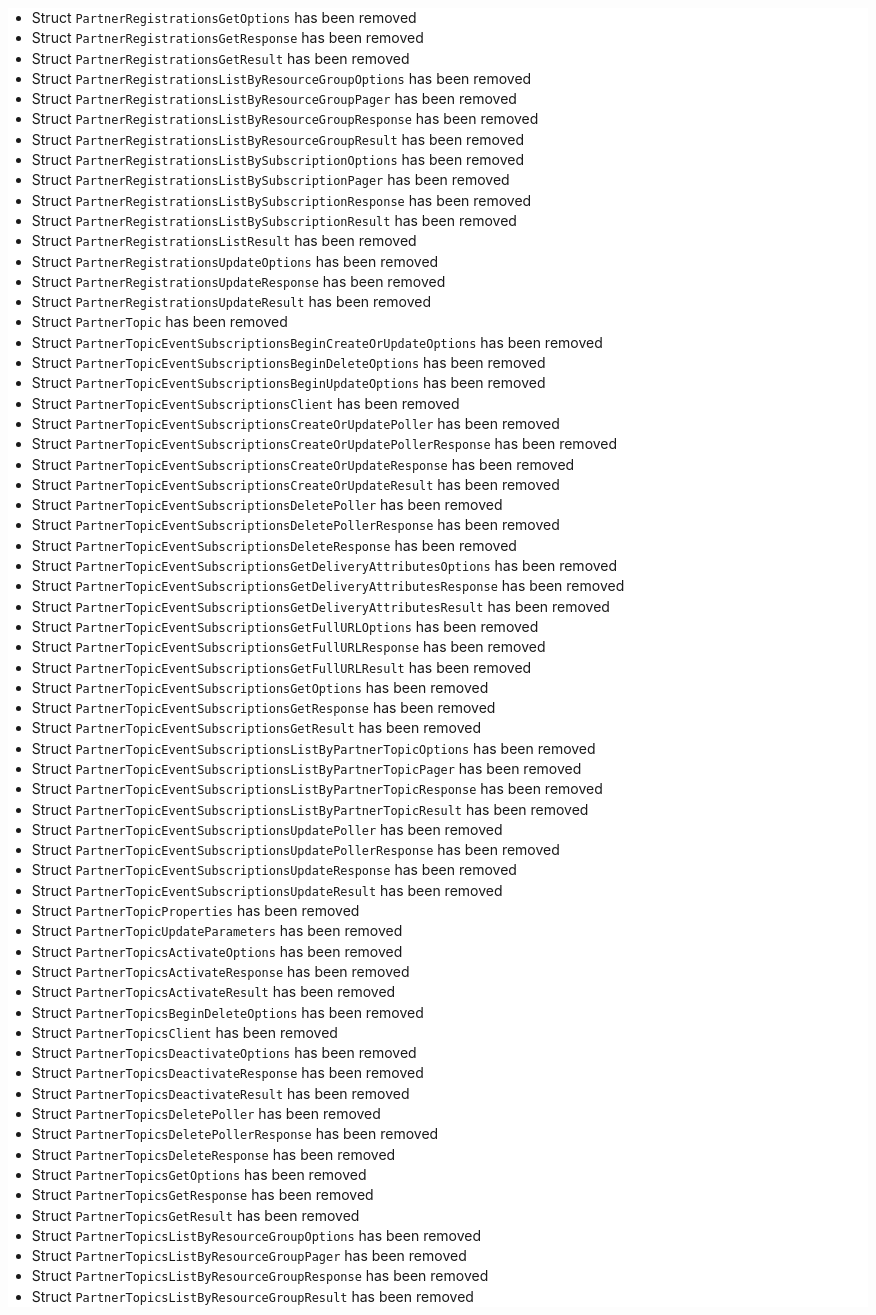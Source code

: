 - Struct `PartnerRegistrationsGetOptions` has been removed
- Struct `PartnerRegistrationsGetResponse` has been removed
- Struct `PartnerRegistrationsGetResult` has been removed
- Struct `PartnerRegistrationsListByResourceGroupOptions` has been removed
- Struct `PartnerRegistrationsListByResourceGroupPager` has been removed
- Struct `PartnerRegistrationsListByResourceGroupResponse` has been removed
- Struct `PartnerRegistrationsListByResourceGroupResult` has been removed
- Struct `PartnerRegistrationsListBySubscriptionOptions` has been removed
- Struct `PartnerRegistrationsListBySubscriptionPager` has been removed
- Struct `PartnerRegistrationsListBySubscriptionResponse` has been removed
- Struct `PartnerRegistrationsListBySubscriptionResult` has been removed
- Struct `PartnerRegistrationsListResult` has been removed
- Struct `PartnerRegistrationsUpdateOptions` has been removed
- Struct `PartnerRegistrationsUpdateResponse` has been removed
- Struct `PartnerRegistrationsUpdateResult` has been removed
- Struct `PartnerTopic` has been removed
- Struct `PartnerTopicEventSubscriptionsBeginCreateOrUpdateOptions` has been removed
- Struct `PartnerTopicEventSubscriptionsBeginDeleteOptions` has been removed
- Struct `PartnerTopicEventSubscriptionsBeginUpdateOptions` has been removed
- Struct `PartnerTopicEventSubscriptionsClient` has been removed
- Struct `PartnerTopicEventSubscriptionsCreateOrUpdatePoller` has been removed
- Struct `PartnerTopicEventSubscriptionsCreateOrUpdatePollerResponse` has been removed
- Struct `PartnerTopicEventSubscriptionsCreateOrUpdateResponse` has been removed
- Struct `PartnerTopicEventSubscriptionsCreateOrUpdateResult` has been removed
- Struct `PartnerTopicEventSubscriptionsDeletePoller` has been removed
- Struct `PartnerTopicEventSubscriptionsDeletePollerResponse` has been removed
- Struct `PartnerTopicEventSubscriptionsDeleteResponse` has been removed
- Struct `PartnerTopicEventSubscriptionsGetDeliveryAttributesOptions` has been removed
- Struct `PartnerTopicEventSubscriptionsGetDeliveryAttributesResponse` has been removed
- Struct `PartnerTopicEventSubscriptionsGetDeliveryAttributesResult` has been removed
- Struct `PartnerTopicEventSubscriptionsGetFullURLOptions` has been removed
- Struct `PartnerTopicEventSubscriptionsGetFullURLResponse` has been removed
- Struct `PartnerTopicEventSubscriptionsGetFullURLResult` has been removed
- Struct `PartnerTopicEventSubscriptionsGetOptions` has been removed
- Struct `PartnerTopicEventSubscriptionsGetResponse` has been removed
- Struct `PartnerTopicEventSubscriptionsGetResult` has been removed
- Struct `PartnerTopicEventSubscriptionsListByPartnerTopicOptions` has been removed
- Struct `PartnerTopicEventSubscriptionsListByPartnerTopicPager` has been removed
- Struct `PartnerTopicEventSubscriptionsListByPartnerTopicResponse` has been removed
- Struct `PartnerTopicEventSubscriptionsListByPartnerTopicResult` has been removed
- Struct `PartnerTopicEventSubscriptionsUpdatePoller` has been removed
- Struct `PartnerTopicEventSubscriptionsUpdatePollerResponse` has been removed
- Struct `PartnerTopicEventSubscriptionsUpdateResponse` has been removed
- Struct `PartnerTopicEventSubscriptionsUpdateResult` has been removed
- Struct `PartnerTopicProperties` has been removed
- Struct `PartnerTopicUpdateParameters` has been removed
- Struct `PartnerTopicsActivateOptions` has been removed
- Struct `PartnerTopicsActivateResponse` has been removed
- Struct `PartnerTopicsActivateResult` has been removed
- Struct `PartnerTopicsBeginDeleteOptions` has been removed
- Struct `PartnerTopicsClient` has been removed
- Struct `PartnerTopicsDeactivateOptions` has been removed
- Struct `PartnerTopicsDeactivateResponse` has been removed
- Struct `PartnerTopicsDeactivateResult` has been removed
- Struct `PartnerTopicsDeletePoller` has been removed
- Struct `PartnerTopicsDeletePollerResponse` has been removed
- Struct `PartnerTopicsDeleteResponse` has been removed
- Struct `PartnerTopicsGetOptions` has been removed
- Struct `PartnerTopicsGetResponse` has been removed
- Struct `PartnerTopicsGetResult` has been removed
- Struct `PartnerTopicsListByResourceGroupOptions` has been removed
- Struct `PartnerTopicsListByResourceGroupPager` has been removed
- Struct `PartnerTopicsListByResourceGroupResponse` has been removed
- Struct `PartnerTopicsListByResourceGroupResult` has been removed